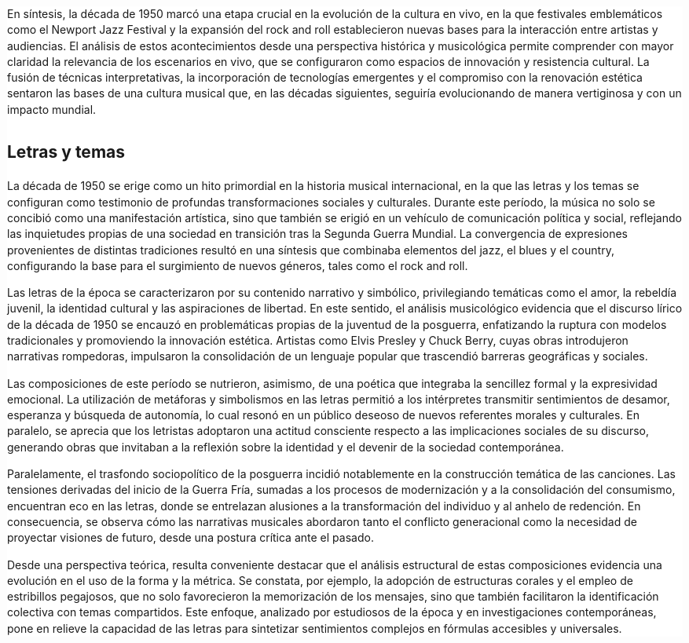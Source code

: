 En síntesis, la década de 1950 marcó una etapa crucial en la evolución de la cultura en vivo, en la
que festivales emblemáticos como el Newport Jazz Festival y la expansión del rock and roll
establecieron nuevas bases para la interacción entre artistas y audiencias. El análisis de estos
acontecimientos desde una perspectiva histórica y musicológica permite comprender con mayor claridad
la relevancia de los escenarios en vivo, que se configuraron como espacios de innovación y
resistencia cultural. La fusión de técnicas interpretativas, la incorporación de tecnologías
emergentes y el compromiso con la renovación estética sentaron las bases de una cultura musical que,
en las décadas siguientes, seguiría evolucionando de manera vertiginosa y con un impacto mundial.

## Letras y temas

La década de 1950 se erige como un hito primordial en la historia musical internacional, en la que
las letras y los temas se configuran como testimonio de profundas transformaciones sociales y
culturales. Durante este período, la música no solo se concibió como una manifestación artística,
sino que también se erigió en un vehículo de comunicación política y social, reflejando las
inquietudes propias de una sociedad en transición tras la Segunda Guerra Mundial. La convergencia de
expresiones provenientes de distintas tradiciones resultó en una síntesis que combinaba elementos
del jazz, el blues y el country, configurando la base para el surgimiento de nuevos géneros, tales
como el rock and roll.

Las letras de la época se caracterizaron por su contenido narrativo y simbólico, privilegiando
temáticas como el amor, la rebeldía juvenil, la identidad cultural y las aspiraciones de libertad.
En este sentido, el análisis musicológico evidencia que el discurso lírico de la década de 1950 se
encauzó en problemáticas propias de la juventud de la posguerra, enfatizando la ruptura con modelos
tradicionales y promoviendo la innovación estética. Artistas como Elvis Presley y Chuck Berry, cuyas
obras introdujeron narrativas rompedoras, impulsaron la consolidación de un lenguaje popular que
trascendió barreras geográficas y sociales.

Las composiciones de este período se nutrieron, asimismo, de una poética que integraba la sencillez
formal y la expresividad emocional. La utilización de metáforas y simbolismos en las letras permitió
a los intérpretes transmitir sentimientos de desamor, esperanza y búsqueda de autonomía, lo cual
resonó en un público deseoso de nuevos referentes morales y culturales. En paralelo, se aprecia que
los letristas adoptaron una actitud consciente respecto a las implicaciones sociales de su discurso,
generando obras que invitaban a la reflexión sobre la identidad y el devenir de la sociedad
contemporánea.

Paralelamente, el trasfondo sociopolítico de la posguerra incidió notablemente en la construcción
temática de las canciones. Las tensiones derivadas del inicio de la Guerra Fría, sumadas a los
procesos de modernización y a la consolidación del consumismo, encuentran eco en las letras, donde
se entrelazan alusiones a la transformación del individuo y al anhelo de redención. En consecuencia,
se observa cómo las narrativas musicales abordaron tanto el conflicto generacional como la necesidad
de proyectar visiones de futuro, desde una postura crítica ante el pasado.

Desde una perspectiva teórica, resulta conveniente destacar que el análisis estructural de estas
composiciones evidencia una evolución en el uso de la forma y la métrica. Se constata, por ejemplo,
la adopción de estructuras corales y el empleo de estribillos pegajosos, que no solo favorecieron la
memorización de los mensajes, sino que también facilitaron la identificación colectiva con temas
compartidos. Este enfoque, analizado por estudiosos de la época y en investigaciones contemporáneas,
pone en relieve la capacidad de las letras para sintetizar sentimientos complejos en fórmulas
accesibles y universales.
